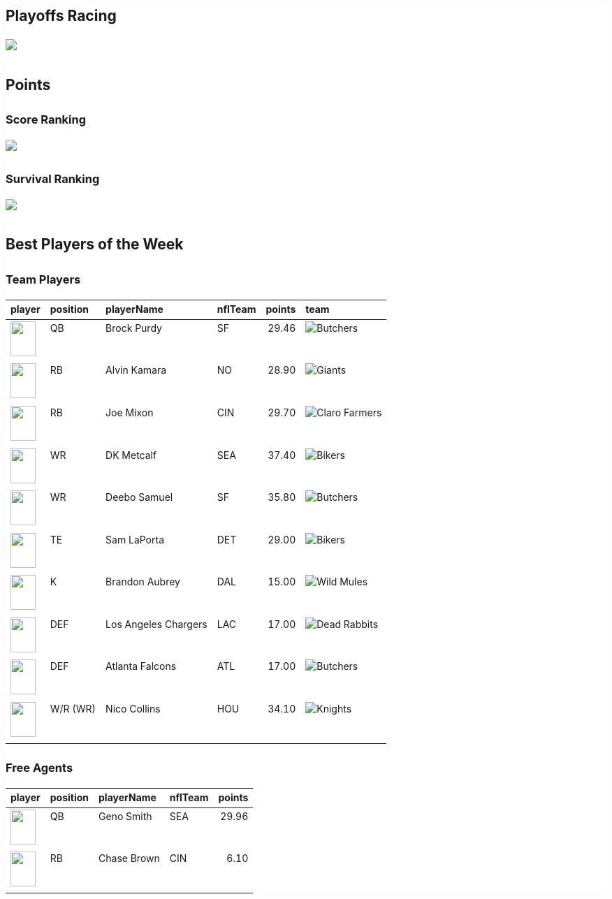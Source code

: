 
## Playoffs Racing

<img src="{{< blogdown/postref >}}index_files/figure-html/standingsHistory-1.png" width="672" />

## Points

### Score Ranking

<img src="{{< blogdown/postref >}}index_files/figure-html/points Ranking-1.png" width="672" />

### Survival Ranking

<img src="{{< blogdown/postref >}}index_files/figure-html/survRanking-1.png" width="672" />


## Best Players of the Week

### Team Players


|player                                                                                                                                                      |position |playerName           |nflTeam | points|team                                                                                                                                                                                  |
|:-----------------------------------------------------------------------------------------------------------------------------------------------------------|:--------|:--------------------|:-------|------:|:-------------------------------------------------------------------------------------------------------------------------------------------------------------------------------------|
|<img src='https://static.www.nfl.com/image/private/w_65,h_90,c_fill/league/hdwbdlyiose4znenx5ed' style='width:36px;height:50px'>                            |QB       |Brock Purdy          |SF      |  29.46|<img src='https://static.www.nfl.com/league/apps/fantasy/logos/avatar/240x240/GB_1.png' style='width:40px;height:40px' alt='Butchers'>                                                |
|<img src='https://static.www.nfl.com/image/private/w_65,h_90,c_fill/league/tl9enad6kiwv6cukf4vt' style='width:36px;height:50px'>                            |RB       |Alvin Kamara         |NO      |  28.90|<img src='https://static.www.nfl.com/league/apps/fantasy/logos/avatar/240x240/NYG_5.png' style='width:40px;height:40px' alt='Giants'>                                                 |
|<img src='https://static.www.nfl.com/image/private/w_65,h_90,c_fill/league/pbijtl1blfdkvmwl4rsp' style='width:36px;height:50px'>                            |RB       |Joe Mixon            |CIN     |  29.70|<img src='https://static.www.nfl.com/league/apps/fantasy/logos/avatar/240x240/NYG_2.png' style='width:40px;height:40px' alt='Claro Farmers'>                                          |
|<img src='https://static.www.nfl.com/image/private/w_65,h_90,c_fill/league/u4cefcz7gjvby8c2kdkm' style='width:36px;height:50px'>                            |WR       |DK Metcalf           |SEA     |  37.40|<img src='https://static.www.nfl.com/league/apps/fantasy/logos/avatar/240x240/SF_1.png' style='width:40px;height:40px' alt='Bikers'>                                                  |
|<img src='https://static.www.nfl.com/image/private/w_65,h_90,c_fill/league/ciwaktyqewczcquks4wy' style='width:36px;height:50px'>                            |WR       |Deebo Samuel         |SF      |  35.80|<img src='https://static.www.nfl.com/league/apps/fantasy/logos/avatar/240x240/GB_1.png' style='width:40px;height:40px' alt='Butchers'>                                                |
|<img src='https://static.www.nfl.com/image/private/w_65,h_90,c_fill/league/svqsmqhfemrnxcheh0ev' style='width:36px;height:50px'>                            |TE       |Sam LaPorta          |DET     |  29.00|<img src='https://static.www.nfl.com/league/apps/fantasy/logos/avatar/240x240/SF_1.png' style='width:40px;height:40px' alt='Bikers'>                                                  |
|<img src='https://static.www.nfl.com/image/private/w_65,h_90,c_fill/league/eyetj4hmpwnpx6okn1vi' style='width:36px;height:50px'>                            |K        |Brandon Aubrey       |DAL     |  15.00|<img src='https://static.www.nfl.com/league/apps/fantasy/logos/avatar/240x240/PHI_4.png' style='width:40px;height:40px' alt='Wild Mules'>                                             |
|<img src='https://static.www.nfl.com/w_65,h_90,c_fill/league/apps/fantasy/logos/avatar/1400x1000/Defense_Headshots_LAC.png' style='width:36px;height:50px'> |DEF      |Los Angeles Chargers |LAC     |  17.00|<img src='https://image.fantasy.nfl.com/image/e9581c5cb898a312356db64bde1176f1.jpg?x=50&y=50&sig=3ff869f3e53f6a30f094c0d6ad54695e' style='width:40px;height:40px' alt='Dead Rabbits'> |
|<img src='https://static.www.nfl.com/w_65,h_90,c_fill/league/apps/fantasy/logos/avatar/1400x1000/Defense_Headshots_ATL.png' style='width:36px;height:50px'> |DEF      |Atlanta Falcons      |ATL     |  17.00|<img src='https://static.www.nfl.com/league/apps/fantasy/logos/avatar/240x240/GB_1.png' style='width:40px;height:40px' alt='Butchers'>                                                |
|<img src='https://static.www.nfl.com/image/private/w_65,h_90,c_fill/league/iyfqbpftpdxtwst9wtda' style='width:36px;height:50px'>                            |W/R (WR) |Nico Collins         |HOU     |  34.10|<img src='https://image.fantasy.nfl.com/image/af85339e43bfaf1a645b080b06337621.jpg?x=50&y=50&sig=448dffde4acce83ba1919bc702da57e5' style='width:40px;height:40px' alt='Knights'>      |

### Free Agents


|player                                                                                                                                                      |position |playerName        |nflTeam | points|
|:-----------------------------------------------------------------------------------------------------------------------------------------------------------|:--------|:-----------------|:-------|------:|
|<img src='https://static.www.nfl.com/image/private/w_65,h_90,c_fill/league/bxp32udtvwnpu3rl2cht' style='width:36px;height:50px'>                            |QB       |Geno Smith        |SEA     |  29.96|
|<img src='https://static.www.nfl.com/image/private/w_65,h_90,c_fill/league/jqjvgchj9mxigofrx0gv' style='width:36px;height:50px'>                            |RB       |Chase Brown       |CIN     |   6.10|